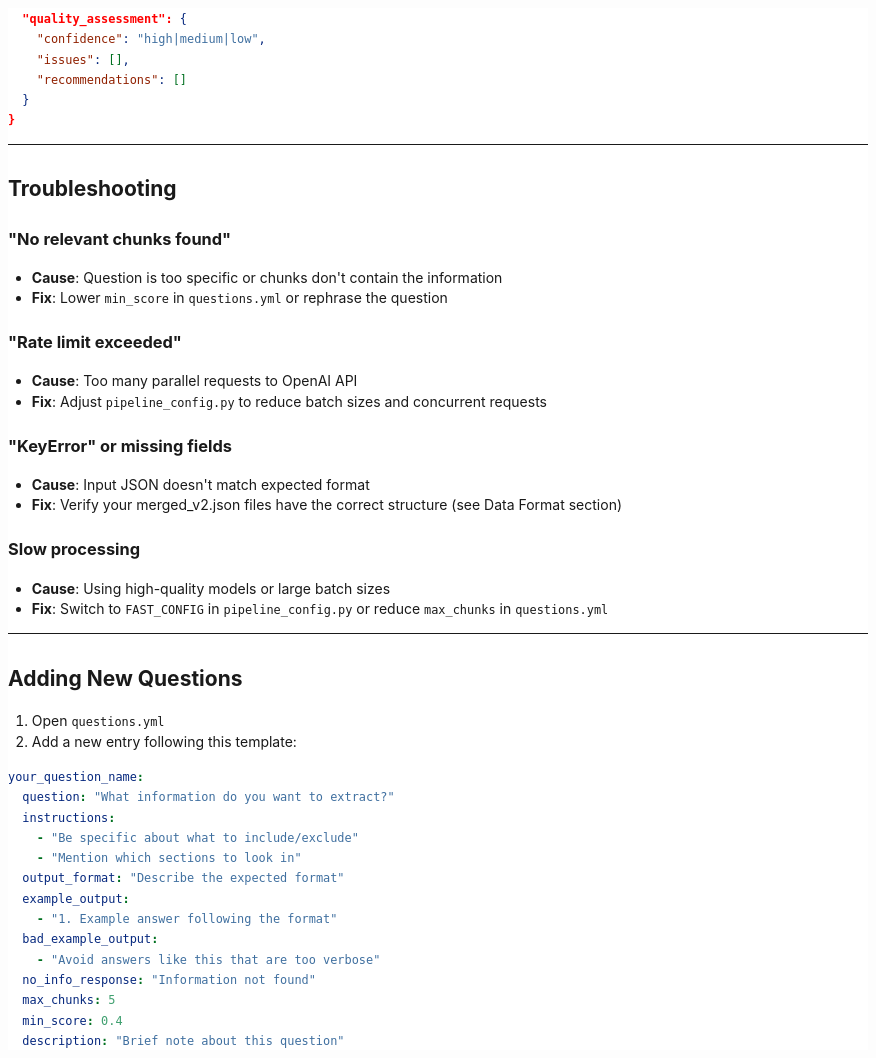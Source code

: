 ```json
  "quality_assessment": {
    "confidence": "high|medium|low",
    "issues": [],
    "recommendations": []
  }
}
```

---

## Troubleshooting

### "No relevant chunks found"
- **Cause**: Question is too specific or chunks don't contain the information
- **Fix**: Lower `min_score` in `questions.yml` or rephrase the question

### "Rate limit exceeded"
- **Cause**: Too many parallel requests to OpenAI API
- **Fix**: Adjust `pipeline_config.py` to reduce batch sizes and concurrent requests

### "KeyError" or missing fields
- **Cause**: Input JSON doesn't match expected format
- **Fix**: Verify your merged_v2.json files have the correct structure (see Data Format section)

### Slow processing
- **Cause**: Using high-quality models or large batch sizes
- **Fix**: Switch to `FAST_CONFIG` in `pipeline_config.py` or reduce `max_chunks` in `questions.yml`

---

## Adding New Questions

1. Open `questions.yml`
2. Add a new entry following this template:

```yaml
your_question_name:
  question: "What information do you want to extract?"
  instructions:
    - "Be specific about what to include/exclude"
    - "Mention which sections to look in"
  output_format: "Describe the expected format"
  example_output:
    - "1. Example answer following the format"
  bad_example_output:
    - "Avoid answers like this that are too verbose"
  no_info_response: "Information not found"
  max_chunks: 5
  min_score: 0.4
  description: "Brief note about this question"
```
